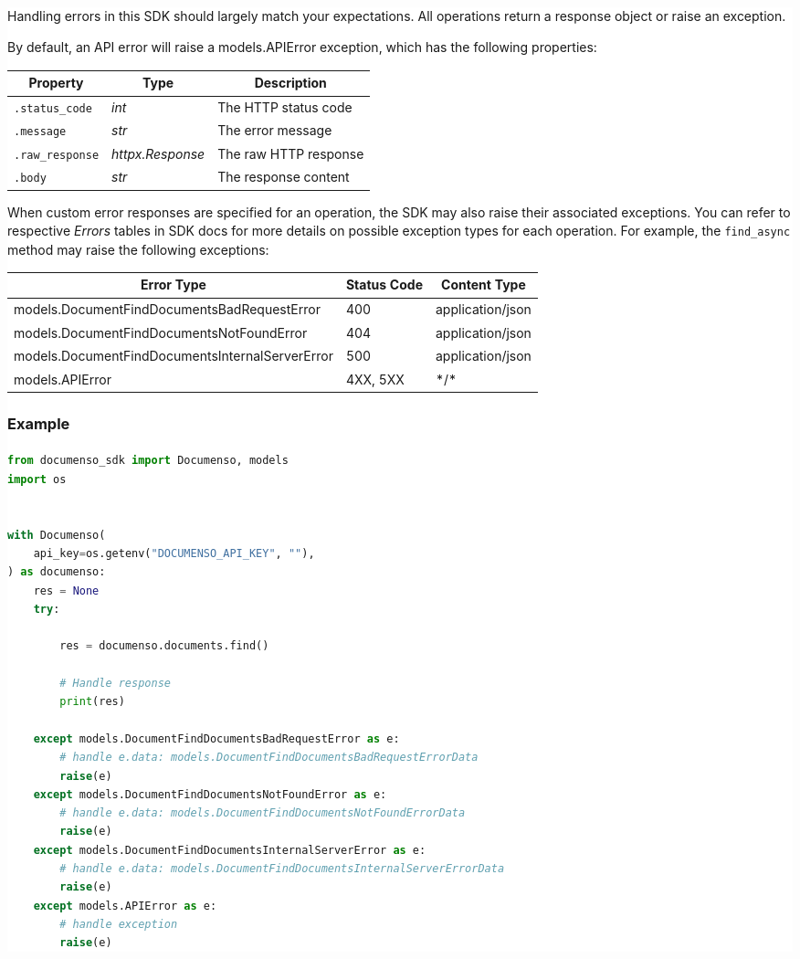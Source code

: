 Handling errors in this SDK should largely match your expectations. All operations return a response object or raise an exception.

By default, an API error will raise a models.APIError exception, which has the following properties:

| Property        | Type             | Description           |
|-----------------|------------------|-----------------------|
| `.status_code`  | *int*            | The HTTP status code  |
| `.message`      | *str*            | The error message     |
| `.raw_response` | *httpx.Response* | The raw HTTP response |
| `.body`         | *str*            | The response content  |

When custom error responses are specified for an operation, the SDK may also raise their associated exceptions. You can refer to respective *Errors* tables in SDK docs for more details on possible exception types for each operation. For example, the `find_async` method may raise the following exceptions:

| Error Type                                      | Status Code | Content Type     |
| ----------------------------------------------- | ----------- | ---------------- |
| models.DocumentFindDocumentsBadRequestError     | 400         | application/json |
| models.DocumentFindDocumentsNotFoundError       | 404         | application/json |
| models.DocumentFindDocumentsInternalServerError | 500         | application/json |
| models.APIError                                 | 4XX, 5XX    | \*/\*            |

### Example

```python
from documenso_sdk import Documenso, models
import os


with Documenso(
    api_key=os.getenv("DOCUMENSO_API_KEY", ""),
) as documenso:
    res = None
    try:

        res = documenso.documents.find()

        # Handle response
        print(res)

    except models.DocumentFindDocumentsBadRequestError as e:
        # handle e.data: models.DocumentFindDocumentsBadRequestErrorData
        raise(e)
    except models.DocumentFindDocumentsNotFoundError as e:
        # handle e.data: models.DocumentFindDocumentsNotFoundErrorData
        raise(e)
    except models.DocumentFindDocumentsInternalServerError as e:
        # handle e.data: models.DocumentFindDocumentsInternalServerErrorData
        raise(e)
    except models.APIError as e:
        # handle exception
        raise(e)
```
